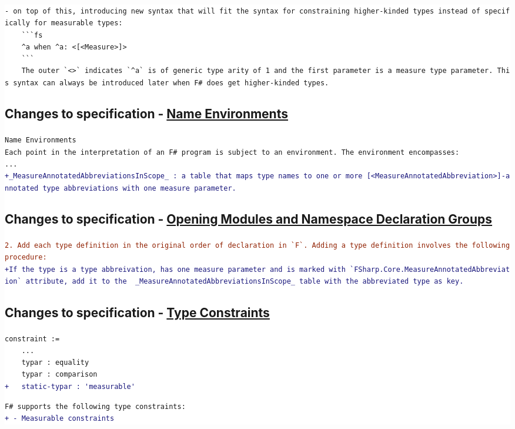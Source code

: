    - on top of this, introducing new syntax that will fit the syntax for constraining higher-kinded types instead of specifically for measurable types:
        ```fs
        ^a when ^a: <[<Measure>]>
        ```
        The outer `<>` indicates `^a` is of generic type arity of 1 and the first parameter is a measure type parameter. This syntax can always be introduced later when F# does get higher-kinded types.

## Changes to specification - [Name Environments](https://github.com/fsharp/fslang-spec/blob/1890512002c43f832cbdd6524587c22563589403/spec/inference-procedures.md#name-environments)

```diff
Name Environments
Each point in the interpretation of an F# program is subject to an environment. The environment encompasses:
...
+_MeasureAnnotatedAbbreviationsInScope_ : a table that maps type names to one or more [<MeasureAnnotatedAbbreviation>]-annotated type abbreviations with one measure parameter.
```

## Changes to specification - [Opening Modules and Namespace Declaration Groups](https://github.com/fsharp/fslang-spec/blob/1890512002c43f832cbdd6524587c22563589403/spec/inference-procedures.md#opening-modules-and-namespace-declaration-groups)

```diff
2. Add each type definition in the original order of declaration in `F`. Adding a type definition involves the following procedure:
+If the type is a type abbreivation, has one measure parameter and is marked with `FSharp.Core.MeasureAnnotatedAbbreviation` attribute, add it to the  _MeasureAnnotatedAbbreviationsInScope_ table with the abbreviated type as key.
```

## Changes to specification - [Type Constraints](https://github.com/fsharp/fslang-spec/blob/1890512002c43f832cbdd6524587c22563589403/spec/types-and-type-constraints.md#type-constraints)

```diff
constraint :=
    ...
    typar : equality
    typar : comparison
+   static-typar : 'measurable'
```

```diff
F# supports the following type constraints:
+ - Measurable constraints
```
